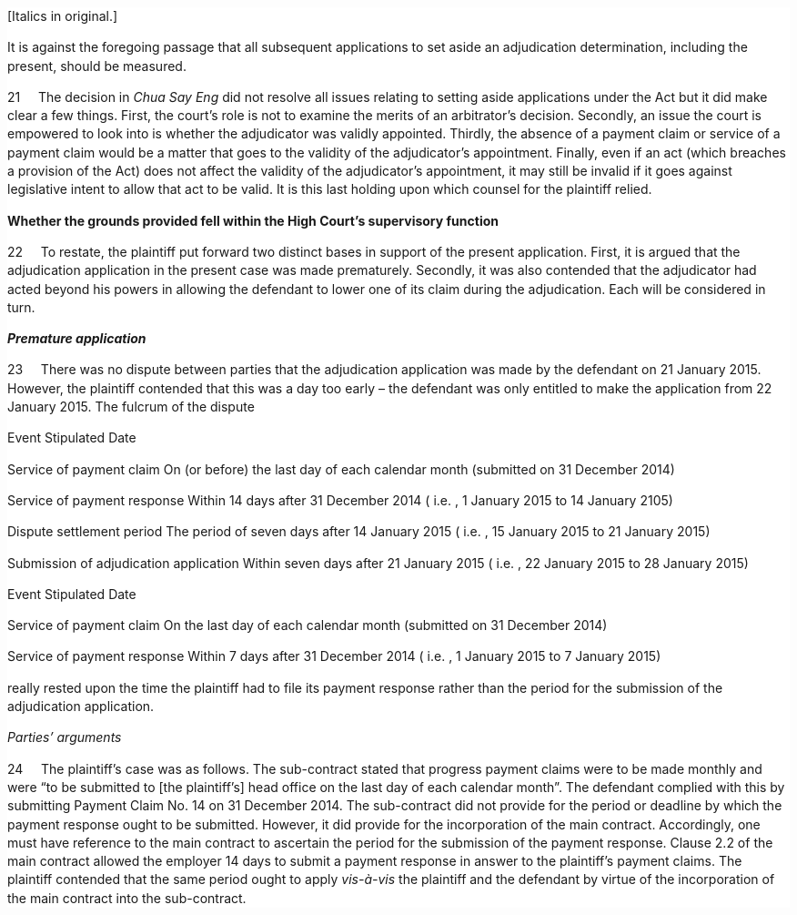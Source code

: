  [Italics in original.] 

It is against the foregoing passage that all subsequent applications to set aside an adjudication determination, including the present, should be measured. 

21     The decision in _Chua Say Eng_ did not resolve all issues relating to setting aside applications under the Act but it did make clear a few things. First, the court’s role is not to examine the merits of an arbitrator’s decision. Secondly, an issue the court is empowered to look into is whether the adjudicator was validly appointed. Thirdly, the absence of a payment claim or service of a payment claim would be a matter that goes to the validity of the adjudicator’s appointment. Finally, even if an act (which breaches a provision of the Act) does not affect the validity of the adjudicator’s appointment, it may still be invalid if it goes against legislative intent to allow that act to be valid. It is this last holding upon which counsel for the plaintiff relied. 

**Whether the grounds provided fell within the High Court’s supervisory function** 

22     To restate, the plaintiff put forward two distinct bases in support of the present application. First, it is argued that the adjudication application in the present case was made prematurely. Secondly, it was also contended that the adjudicator had acted beyond his powers in allowing the defendant to lower one of its claim during the adjudication. Each will be considered in turn. 

**_Premature application_** 

23     There was no dispute between parties that the adjudication application was made by the defendant on 21 January 2015. However, the plaintiff contended that this was a day too early – the defendant was only entitled to make the application from 22 January 2015. The fulcrum of the dispute 


 Event Stipulated Date 

 Service of payment claim On (or before) the last day of each calendar month (submitted on 31 December 2014) 

 Service of payment response Within 14 days after 31 December 2014 ( i.e. , 1 January 2015 to 14 January 2105) 

 Dispute settlement period The period of seven days after 14 January 2015 ( i.e. , 15 January 2015 to 21 January 2015) 

 Submission of adjudication application Within seven days after 21 January 2015 ( i.e. , 22 January 2015 to 28 January 2015) 

 Event Stipulated Date 

 Service of payment claim On the last day of each calendar month (submitted on 31 December 2014) 

 Service of payment response Within 7 days after 31 December 2014 ( i.e. , 1 January 2015 to 7 January 2015) 

really rested upon the time the plaintiff had to file its payment response rather than the period for the submission of the adjudication application. 

_Parties’ arguments_ 

24     The plaintiff’s case was as follows. The sub-contract stated that progress payment claims were to be made monthly and were “to be submitted to [the plaintiff’s] head office on the last day of each calendar month”. The defendant complied with this by submitting Payment Claim No. 14 on 31 December 2014. The sub-contract did not provide for the period or deadline by which the payment response ought to be submitted. However, it did provide for the incorporation of the main contract. Accordingly, one must have reference to the main contract to ascertain the period for the submission of the payment response. Clause 2.2 of the main contract allowed the employer 14 days to submit a payment response in answer to the plaintiff’s payment claims. The plaintiff contended that the same period ought to apply _vis-à-vis_ the plaintiff and the defendant by virtue of the incorporation of the main contract into the sub-contract. 
